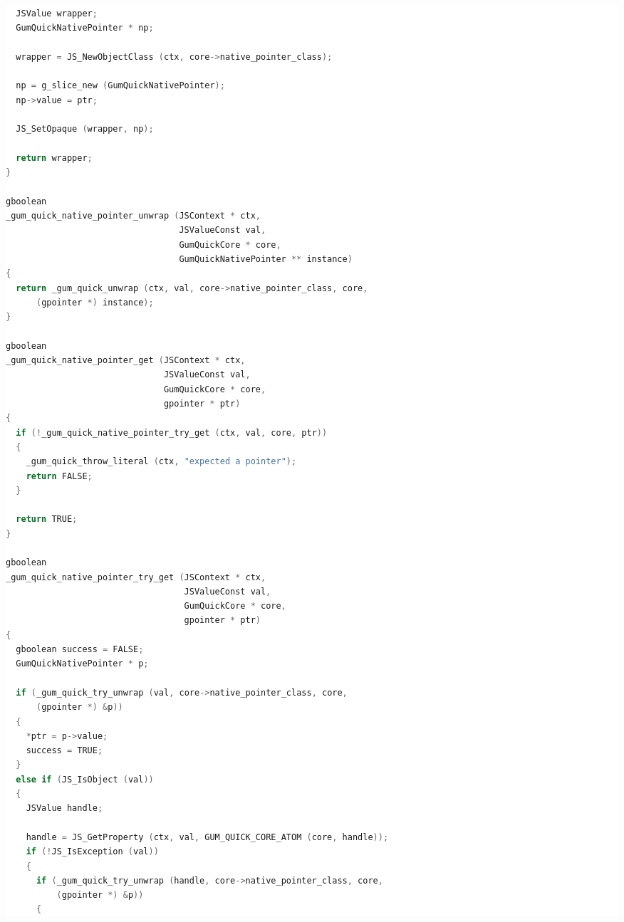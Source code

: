 ```c
  JSValue wrapper;
  GumQuickNativePointer * np;

  wrapper = JS_NewObjectClass (ctx, core->native_pointer_class);

  np = g_slice_new (GumQuickNativePointer);
  np->value = ptr;

  JS_SetOpaque (wrapper, np);

  return wrapper;
}

gboolean
_gum_quick_native_pointer_unwrap (JSContext * ctx,
                                  JSValueConst val,
                                  GumQuickCore * core,
                                  GumQuickNativePointer ** instance)
{
  return _gum_quick_unwrap (ctx, val, core->native_pointer_class, core,
      (gpointer *) instance);
}

gboolean
_gum_quick_native_pointer_get (JSContext * ctx,
                               JSValueConst val,
                               GumQuickCore * core,
                               gpointer * ptr)
{
  if (!_gum_quick_native_pointer_try_get (ctx, val, core, ptr))
  {
    _gum_quick_throw_literal (ctx, "expected a pointer");
    return FALSE;
  }

  return TRUE;
}

gboolean
_gum_quick_native_pointer_try_get (JSContext * ctx,
                                   JSValueConst val,
                                   GumQuickCore * core,
                                   gpointer * ptr)
{
  gboolean success = FALSE;
  GumQuickNativePointer * p;

  if (_gum_quick_try_unwrap (val, core->native_pointer_class, core,
      (gpointer *) &p))
  {
    *ptr = p->value;
    success = TRUE;
  }
  else if (JS_IsObject (val))
  {
    JSValue handle;

    handle = JS_GetProperty (ctx, val, GUM_QUICK_CORE_ATOM (core, handle));
    if (!JS_IsException (val))
    {
      if (_gum_quick_try_unwrap (handle, core->native_pointer_class, core,
          (gpointer *) &p))
      {
```